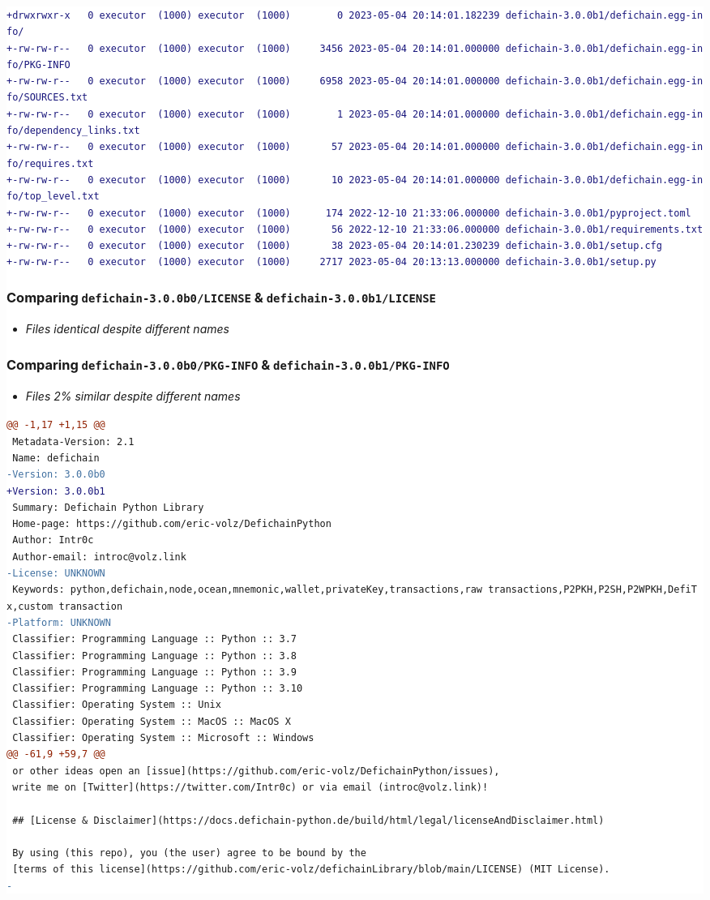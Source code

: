 ```diff
+drwxrwxr-x   0 executor  (1000) executor  (1000)        0 2023-05-04 20:14:01.182239 defichain-3.0.0b1/defichain.egg-info/
+-rw-rw-r--   0 executor  (1000) executor  (1000)     3456 2023-05-04 20:14:01.000000 defichain-3.0.0b1/defichain.egg-info/PKG-INFO
+-rw-rw-r--   0 executor  (1000) executor  (1000)     6958 2023-05-04 20:14:01.000000 defichain-3.0.0b1/defichain.egg-info/SOURCES.txt
+-rw-rw-r--   0 executor  (1000) executor  (1000)        1 2023-05-04 20:14:01.000000 defichain-3.0.0b1/defichain.egg-info/dependency_links.txt
+-rw-rw-r--   0 executor  (1000) executor  (1000)       57 2023-05-04 20:14:01.000000 defichain-3.0.0b1/defichain.egg-info/requires.txt
+-rw-rw-r--   0 executor  (1000) executor  (1000)       10 2023-05-04 20:14:01.000000 defichain-3.0.0b1/defichain.egg-info/top_level.txt
+-rw-rw-r--   0 executor  (1000) executor  (1000)      174 2022-12-10 21:33:06.000000 defichain-3.0.0b1/pyproject.toml
+-rw-rw-r--   0 executor  (1000) executor  (1000)       56 2022-12-10 21:33:06.000000 defichain-3.0.0b1/requirements.txt
+-rw-rw-r--   0 executor  (1000) executor  (1000)       38 2023-05-04 20:14:01.230239 defichain-3.0.0b1/setup.cfg
+-rw-rw-r--   0 executor  (1000) executor  (1000)     2717 2023-05-04 20:13:13.000000 defichain-3.0.0b1/setup.py
```

### Comparing `defichain-3.0.0b0/LICENSE` & `defichain-3.0.0b1/LICENSE`

 * *Files identical despite different names*

### Comparing `defichain-3.0.0b0/PKG-INFO` & `defichain-3.0.0b1/PKG-INFO`

 * *Files 2% similar despite different names*

```diff
@@ -1,17 +1,15 @@
 Metadata-Version: 2.1
 Name: defichain
-Version: 3.0.0b0
+Version: 3.0.0b1
 Summary: Defichain Python Library
 Home-page: https://github.com/eric-volz/DefichainPython
 Author: Intr0c
 Author-email: introc@volz.link
-License: UNKNOWN
 Keywords: python,defichain,node,ocean,mnemonic,wallet,privateKey,transactions,raw transactions,P2PKH,P2SH,P2WPKH,DefiTx,custom transaction
-Platform: UNKNOWN
 Classifier: Programming Language :: Python :: 3.7
 Classifier: Programming Language :: Python :: 3.8
 Classifier: Programming Language :: Python :: 3.9
 Classifier: Programming Language :: Python :: 3.10
 Classifier: Operating System :: Unix
 Classifier: Operating System :: MacOS :: MacOS X
 Classifier: Operating System :: Microsoft :: Windows
@@ -61,9 +59,7 @@
 or other ideas open an [issue](https://github.com/eric-volz/DefichainPython/issues), 
 write me on [Twitter](https://twitter.com/Intr0c) or via email (introc@volz.link)!
 
 ## [License & Disclaimer](https://docs.defichain-python.de/build/html/legal/licenseAndDisclaimer.html)
 
 By using (this repo), you (the user) agree to be bound by the 
 [terms of this license](https://github.com/eric-volz/defichainLibrary/blob/main/LICENSE) (MIT License).
-
```